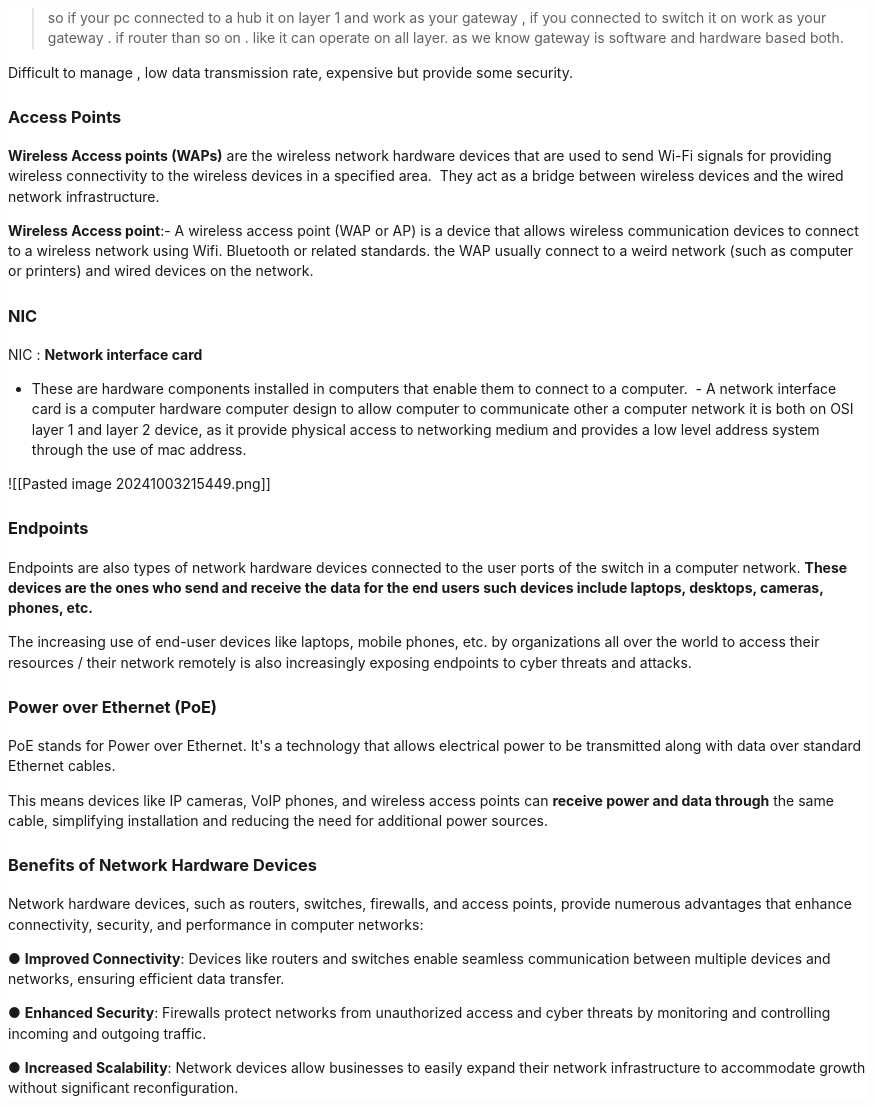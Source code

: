 >so if your pc connected to a hub it on layer 1 and work as your gateway , if you connected to switch it on work as your gateway . if router than so on . like it can operate on all layer. as we know gateway is software and hardware based both.

Difficult to manage , low data transmission rate, expensive but provide some security.
### Access Points

**Wireless Access points (WAPs)** are the wireless network hardware devices that are used to send Wi-Fi signals for providing wireless connectivity to the wireless devices in a specified area.  They act as a bridge between wireless devices and the wired network infrastructure.

**Wireless Access point**:- A wireless access point (WAP or AP) is a device that allows wireless communication devices to connect to a wireless network using Wifi. Bluetooth or related standards. the WAP usually connect to a weird network (such as computer or printers) and wired devices on the network.
### NIC
NIC : **Network interface card**
- These are hardware components installed in computers that enable them to connect to a computer.
 - A network interface card is a computer hardware computer design to allow computer to communicate other a computer network it is both on OSI layer 1 and layer 2 device, as it provide physical access to networking medium and provides a low level address system through the use of mac address.

![[Pasted image 20241003215449.png]]

### Endpoints

Endpoints are also types of network hardware devices connected to the user ports of the switch in a computer network. **These devices are the ones who send and receive the data for the end users such devices include laptops, desktops, cameras, phones, etc.** 

The increasing use of end-user devices like laptops, mobile phones, etc. by organizations all over the world to access their resources / their network remotely is also increasingly exposing endpoints to cyber threats and attacks.
### Power over Ethernet (PoE)

PoE stands for Power over Ethernet. It's a technology that allows electrical power to be transmitted along with data over standard Ethernet cables. 

This means devices like IP cameras, VoIP phones, and wireless access points can **receive power and data through** the same cable, simplifying installation and reducing the need for additional power sources.
### Benefits of Network Hardware Devices

Network hardware devices, such as routers, switches, firewalls, and access points, provide numerous advantages that enhance connectivity, security, and performance in computer networks:

**●** **Improved Connectivity**: Devices like routers and switches enable seamless communication between multiple devices and networks, ensuring efficient data transfer.

**●** **Enhanced Security**: Firewalls protect networks from unauthorized access and cyber threats by monitoring and controlling incoming and outgoing traffic.

**●** **Increased Scalability**: Network devices allow businesses to easily expand their network infrastructure to accommodate growth without significant reconfiguration.
